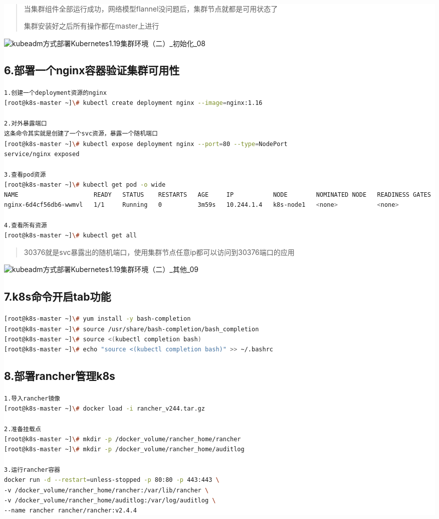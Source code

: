 > 当集群组件全部运行成功，网络模型flannel没问题后，集群节点就都是可用状态了
>
> 集群安装好之后所有操作都在master上进行

![kubeadm方式部署Kubernetes1.19集群环境（二）_初始化_08](https://agou-images.oss-cn-qingdao.aliyuncs.com/others/31072122_61ce3ef23c59f85508.png)

## 6.部署一个nginx容器验证集群可用性
```sh
1.创建一个deployment资源的nginx
[root@k8s-master ~]\# kubectl create deployment nginx --image=nginx:1.16

2.对外暴露端口
这条命令其实就是创建了一个svc资源，暴露一个随机端口
[root@k8s-master ~]\# kubectl expose deployment nginx --port=80 --type=NodePort
service/nginx exposed

3.查看pod资源
[root@k8s-master ~]\# kubectl get pod -o wide
NAME                     READY   STATUS    RESTARTS   AGE     IP           NODE        NOMINATED NODE   READINESS GATES
nginx-6d4cf56db6-wwmvl   1/1     Running   0          3m59s   10.244.1.4   k8s-node1   <none>           <none>

4.查看所有资源
[root@k8s-master ~]\# kubectl get all

```

> 30376就是svc暴露出的随机端口，使用集群节点任意ip都可以访问到30376端口的应用

![kubeadm方式部署Kubernetes1.19集群环境（二）_其他_09](https://agou-images.oss-cn-qingdao.aliyuncs.com/others/31072122_61ce3ef2974ec5568.png)

## 7.k8s命令开启tab功能
```sh
[root@k8s-master ~]\# yum install -y bash-completion
[root@k8s-master ~]\# source /usr/share/bash-completion/bash_completion
[root@k8s-master ~]\# source <(kubectl completion bash)
[root@k8s-master ~]\# echo "source <(kubectl completion bash)" >> ~/.bashrc
```

## 8.部署rancher管理k8s
```sh
1.导入rancher镜像
[root@k8s-master ~]\# docker load -i rancher_v244.tar.gz 

2.准备挂载点
[root@k8s-master ~]\# mkdir -p /docker_volume/rancher_home/rancher
[root@k8s-master ~]\# mkdir -p /docker_volume/rancher_home/auditlog

3.运行rancher容器
docker run -d --restart=unless-stopped -p 80:80 -p 443:443 \
-v /docker_volume/rancher_home/rancher:/var/lib/rancher \
-v /docker_volume/rancher_home/auditlog:/var/log/auditlog \
--name rancher rancher/rancher:v2.4.4  
```
